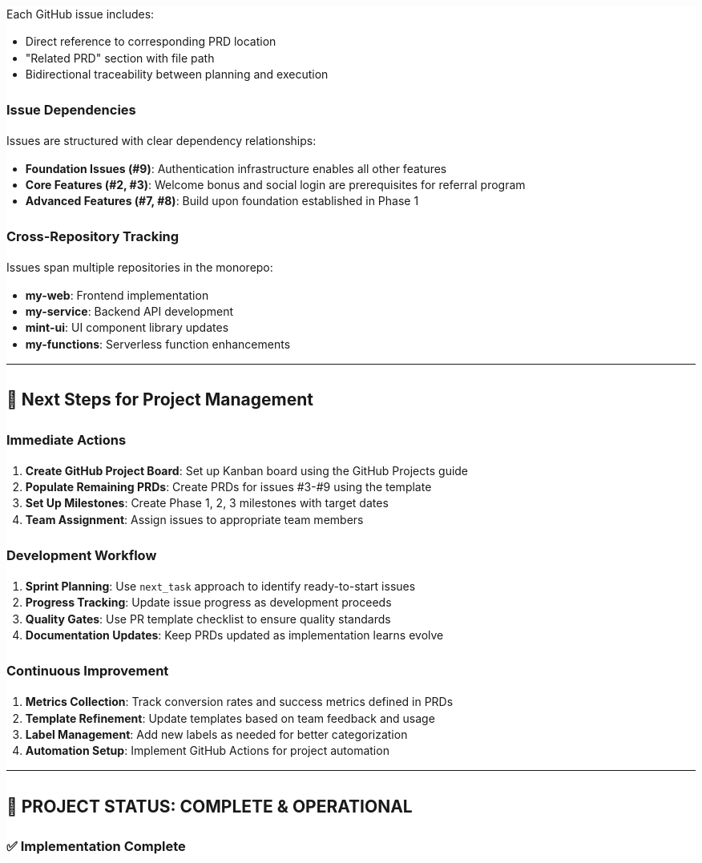 Each GitHub issue includes:

- Direct reference to corresponding PRD location
- "Related PRD" section with file path
- Bidirectional traceability between planning and execution

### **Issue Dependencies**

Issues are structured with clear dependency relationships:

- **Foundation Issues (#9)**: Authentication infrastructure enables all other features
- **Core Features (#2, #3)**: Welcome bonus and social login are prerequisites for referral program
- **Advanced Features (#7, #8)**: Build upon foundation established in Phase 1

### **Cross-Repository Tracking**

Issues span multiple repositories in the monorepo:

- **my-web**: Frontend implementation
- **my-service**: Backend API development
- **mint-ui**: UI component library updates
- **my-functions**: Serverless function enhancements

---

## 🎯 **Next Steps for Project Management**

### **Immediate Actions**

1. **Create GitHub Project Board**: Set up Kanban board using the GitHub Projects guide
2. **Populate Remaining PRDs**: Create PRDs for issues #3-#9 using the template
3. **Set Up Milestones**: Create Phase 1, 2, 3 milestones with target dates
4. **Team Assignment**: Assign issues to appropriate team members

### **Development Workflow**

1. **Sprint Planning**: Use `next_task` approach to identify ready-to-start issues
2. **Progress Tracking**: Update issue progress as development proceeds
3. **Quality Gates**: Use PR template checklist to ensure quality standards
4. **Documentation Updates**: Keep PRDs updated as implementation learns evolve

### **Continuous Improvement**

1. **Metrics Collection**: Track conversion rates and success metrics defined in PRDs
2. **Template Refinement**: Update templates based on team feedback and usage
3. **Label Management**: Add new labels as needed for better categorization
4. **Automation Setup**: Implement GitHub Actions for project automation

---

## 🎯 **PROJECT STATUS: COMPLETE & OPERATIONAL**

### **✅ Implementation Complete**
